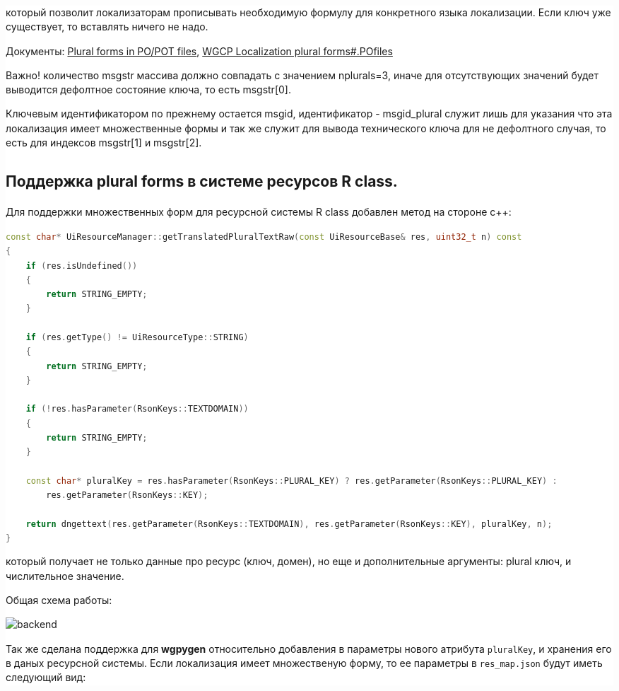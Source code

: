 который позволит локализаторам прописывать необходимую формулу для конкретного языка локализации. Если ключ уже существует, то вставлять ничего не надо.

Документы: [Plural forms in PO/POT files](https://confluence.wargaming.net/pages/viewpage.action?pageId=598389409), [WGCP Localization plural forms#.POfiles](https://confluence.wargaming.net/display/WEBDEV/WGCP+Localization+plural+forms#WGCPLocalizationpluralforms-.POfiles)

Важно! количество msgstr массива должно совпадать с значением nplurals=3, иначе для отсутствующих значений будет выводится дефолтное состояние ключа, то есть msgstr[0].

Ключевым идентификатором по прежнему остается msgid, идентификатор - msgid_plural служит лишь для указания что эта локализация имеет множественные формы и так же служит для вывода технического ключа для не дефолтного случая, то есть для индексов msgstr[1] и msgstr[2].

## Поддержка plural forms в системе ресурсов R class.

Для поддержки множественных форм для ресурсной системы R class добавлен метод на стороне с++:

```cpp
const char* UiResourceManager::getTranslatedPluralTextRaw(const UiResourceBase& res, uint32_t n) const
{
    if (res.isUndefined())
    {
        return STRING_EMPTY;
    }

    if (res.getType() != UiResourceType::STRING)
    {
        return STRING_EMPTY;
    }

    if (!res.hasParameter(RsonKeys::TEXTDOMAIN))
    {
        return STRING_EMPTY;
    }

    const char* pluralKey = res.hasParameter(RsonKeys::PLURAL_KEY) ? res.getParameter(RsonKeys::PLURAL_KEY) :
        res.getParameter(RsonKeys::KEY);

    return dngettext(res.getParameter(RsonKeys::TEXTDOMAIN), res.getParameter(RsonKeys::KEY), pluralKey, n);
}
```

который получает не только данные про ресурс (ключ, домен), но еще и дополнительные аргументы: plural ключ, и числительное значение.

Общая схема работы:

![backend](plural-1.png)

Так же сделана поддержка для **wgpygen** относительно добавления в параметры нового атрибута `pluralKey`, и хранения его в даных ресурсной системы. Если локализация имеет множественую форму, то ее параметры в `res_map.json` будут иметь следующий вид:
